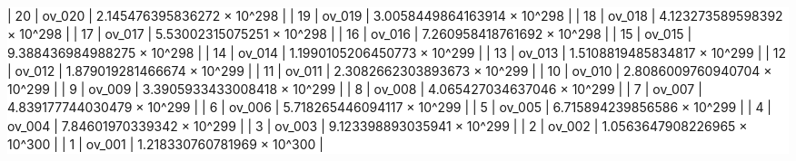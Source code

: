 | 20 | ov_020 | 2.145476395836272 × 10^298 |
| 19 | ov_019 | 3.0058449864163914 × 10^298 |
| 18 | ov_018 | 4.123273589598392 × 10^298 |
| 17 | ov_017 | 5.53002315075251 × 10^298 |
| 16 | ov_016 | 7.260958418761692 × 10^298 |
| 15 | ov_015 | 9.388436984988275 × 10^298 |
| 14 | ov_014 | 1.1990105206450773 × 10^299 |
| 13 | ov_013 | 1.5108819485834817 × 10^299 |
| 12 | ov_012 | 1.879019281466674 × 10^299 |
| 11 | ov_011 | 2.3082662303893673 × 10^299 |
| 10 | ov_010 | 2.8086009760940704 × 10^299 |
| 9 | ov_009 | 3.3905933433008418 × 10^299 |
| 8 | ov_008 | 4.065427034637046 × 10^299 |
| 7 | ov_007 | 4.839177744030479 × 10^299 |
| 6 | ov_006 | 5.718265446094117 × 10^299 |
| 5 | ov_005 | 6.715894239856586 × 10^299 |
| 4 | ov_004 | 7.84601970339342 × 10^299 |
| 3 | ov_003 | 9.123398893035941 × 10^299 |
| 2 | ov_002 | 1.0563647908226965 × 10^300 |
| 1 | ov_001 | 1.218330760781969 × 10^300 |


